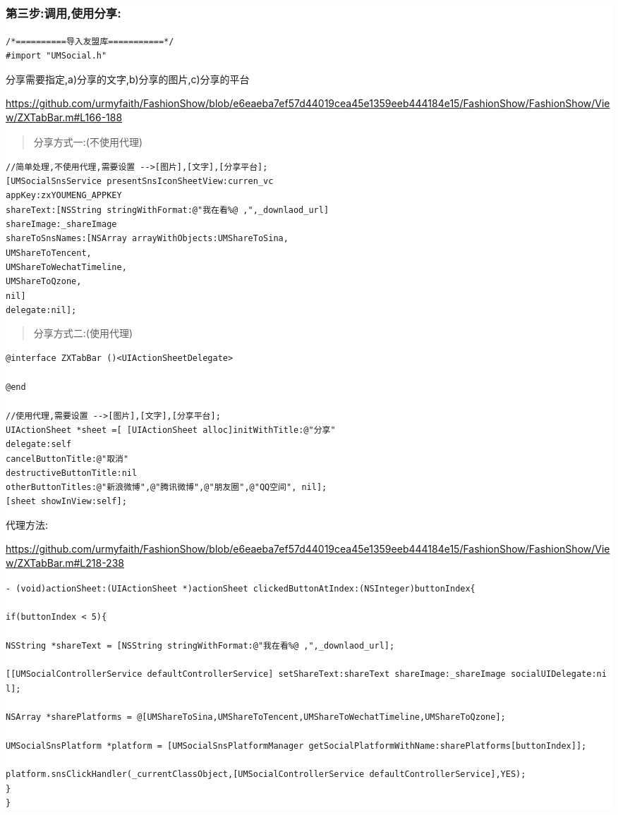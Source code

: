 ### 第三步:调用,使用分享:

```
/*==========导入友盟库===========*/
#import "UMSocial.h"
```

分享需要指定,a)分享的文字,b)分享的图片,c)分享的平台

https://github.com/urmyfaith/FashionShow/blob/e6eaeba7ef57d44019cea45e1359eeb444184e15/FashionShow/FashionShow/View/ZXTabBar.m#L166-188

> 分享方式一:(不使用代理)

```
//简单处理,不使用代理,需要设置 -->[图片],[文字],[分享平台];
[UMSocialSnsService presentSnsIconSheetView:curren_vc
appKey:zxYOUMENG_APPKEY
shareText:[NSString stringWithFormat:@"我在看%@ ,",_downlaod_url]
shareImage:_shareImage
shareToSnsNames:[NSArray arrayWithObjects:UMShareToSina,
UMShareToTencent,
UMShareToWechatTimeline,
UMShareToQzone,
nil]
delegate:nil];
```

> 分享方式二:(使用代理)

```
@interface ZXTabBar ()<UIActionSheetDelegate>

@end

//使用代理,需要设置 -->[图片],[文字],[分享平台];
UIActionSheet *sheet =[ [UIActionSheet alloc]initWithTitle:@"分享"
delegate:self
cancelButtonTitle:@"取消"
destructiveButtonTitle:nil
otherButtonTitles:@"新浪微博",@"腾讯微博",@"朋友圈",@"QQ空间", nil];
[sheet showInView:self];
```
代理方法:

https://github.com/urmyfaith/FashionShow/blob/e6eaeba7ef57d44019cea45e1359eeb444184e15/FashionShow/FashionShow/View/ZXTabBar.m#L218-238

```
- (void)actionSheet:(UIActionSheet *)actionSheet clickedButtonAtIndex:(NSInteger)buttonIndex{

if(buttonIndex < 5){

NSString *shareText = [NSString stringWithFormat:@"我在看%@ ,",_downlaod_url];

[[UMSocialControllerService defaultControllerService] setShareText:shareText shareImage:_shareImage socialUIDelegate:nil];

NSArray *sharePlatforms = @[UMShareToSina,UMShareToTencent,UMShareToWechatTimeline,UMShareToQzone];

UMSocialSnsPlatform *platform = [UMSocialSnsPlatformManager getSocialPlatformWithName:sharePlatforms[buttonIndex]];

platform.snsClickHandler(_currentClassObject,[UMSocialControllerService defaultControllerService],YES);
}
}
```
